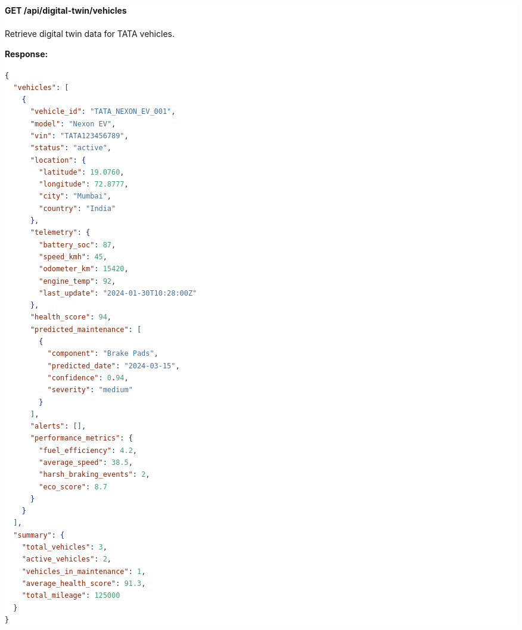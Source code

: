 #### **GET /api/digital-twin/vehicles**
Retrieve digital twin data for TATA vehicles.

**Response:**
```json
{
  "vehicles": [
    {
      "vehicle_id": "TATA_NEXON_EV_001",
      "model": "Nexon EV",
      "vin": "TATA123456789",
      "status": "active",
      "location": {
        "latitude": 19.0760,
        "longitude": 72.8777,
        "city": "Mumbai",
        "country": "India"
      },
      "telemetry": {
        "battery_soc": 87,
        "speed_kmh": 45,
        "odometer_km": 15420,
        "engine_temp": 92,
        "last_update": "2024-01-30T10:28:00Z"
      },
      "health_score": 94,
      "predicted_maintenance": [
        {
          "component": "Brake Pads",
          "predicted_date": "2024-03-15",
          "confidence": 0.94,
          "severity": "medium"
        }
      ],
      "alerts": [],
      "performance_metrics": {
        "fuel_efficiency": 4.2,
        "average_speed": 38.5,
        "harsh_braking_events": 2,
        "eco_score": 8.7
      }
    }
  ],
  "summary": {
    "total_vehicles": 3,
    "active_vehicles": 2,
    "vehicles_in_maintenance": 1,
    "average_health_score": 91.3,
    "total_mileage": 125000
  }
}
```
